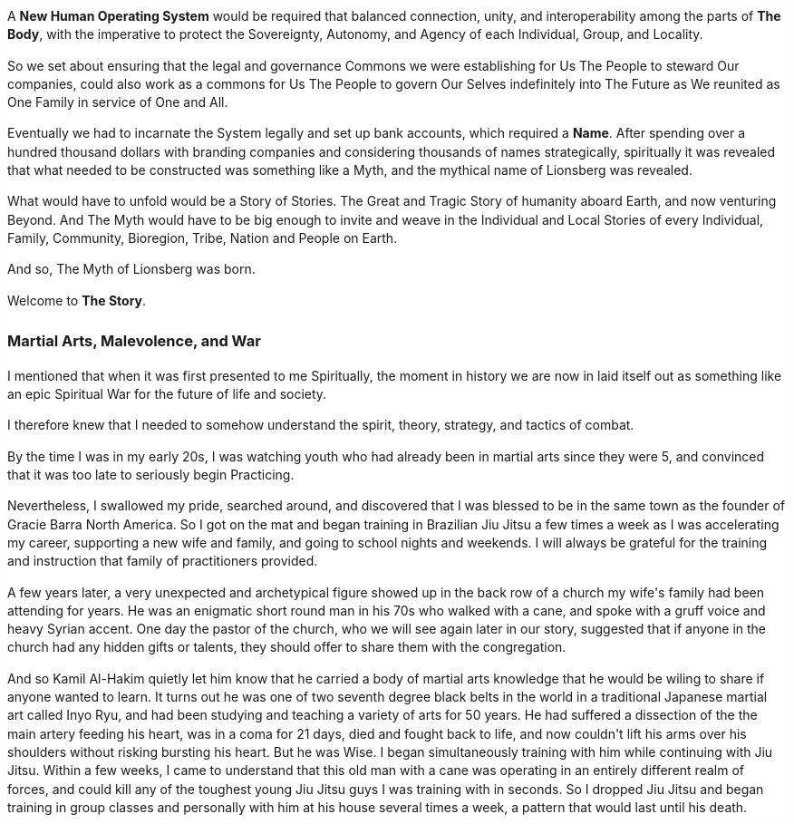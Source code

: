 A **New Human Operating System** would be required that balanced connection, unity, and interoperability among the parts of **The Body**, with the imperative to protect the Sovereignty, Autonomy, and Agency of each Individual, Group, and Locality. 

So we set about ensuring that the legal and governance Commons we were establishing for Us The People to steward Our companies, could also work as a commons for Us The People to govern Our Selves indefinitely into The Future as We reunited as One Family in service of One and All. 

Eventually we had to incarnate the System legally and set up bank accounts, which required a **Name**. After spending over a hundred thousand dollars with branding companies and considering thousands of names strategically, spiritually it was revealed that what needed to be constructed was something like a Myth, and the mythical name of Lionsberg was revealed. 

What would have to unfold would be a Story of Stories. The Great and Tragic Story of humanity aboard Earth, and now venturing Beyond. And The Myth would have to be big enough to invite and weave in the Individual and Local Stories of every Individual, Family, Community, Bioregion, Tribe, Nation and People on Earth. 

And so, The Myth of Lionsberg was born. 

Welcome to **The Story**. 
### Martial Arts, Malevolence, and War 

I mentioned that when it was first presented to me Spiritually, the moment in history we are now in laid itself out as something like an epic Spiritual War for the future of life and society. 

I therefore knew that I needed to somehow understand the spirit, theory, strategy, and tactics of combat. 

By the time I was in my early 20s, I was watching youth who had already been in martial arts since they were 5, and convinced that it was too late to seriously begin Practicing. 

Nevertheless, I swallowed my pride, searched around, and discovered that I was blessed to be in the same town as the founder of Gracie Barra North America. So I got on the mat and began training in Brazilian Jiu Jitsu a few times a week as I was accelerating my career, supporting a new wife and family, and going to school nights and weekends. I will always be grateful for the training and instruction that family of practitioners provided. 

A few years later, a very unexpected and archetypical figure showed up in the back row of a church my wife's family had been attending for years. He was an enigmatic short round man in his 70s who walked with a cane, and spoke with a gruff voice and heavy Syrian accent. One day the pastor of the church, who we will see again later in our story, suggested that if anyone in the church had any hidden gifts or talents, they should offer to share them with the congregation. 

And so Kamil Al-Hakim quietly let him know that he carried a body of martial arts knowledge that he would be wiling to share if anyone wanted to learn. It turns out he was one of two seventh degree black belts in the world in a traditional Japanese martial art called Inyo Ryu, and had been studying and teaching a variety of arts for 50 years. He had suffered a dissection of the the main artery feeding his heart, was in a coma for 21 days, died and fought back to life, and now couldn't lift his arms over his shoulders without risking bursting his heart. But he was Wise. I began simultaneously training with him while continuing with Jiu Jitsu. Within a few weeks, I came to understand that this old man with a cane was operating in an entirely different realm of forces, and could kill any of the toughest young Jiu Jitsu guys I was training with in seconds. So I dropped Jiu Jitsu and began training in group classes and personally with him at his house several times a week, a pattern that would last until his death. 
